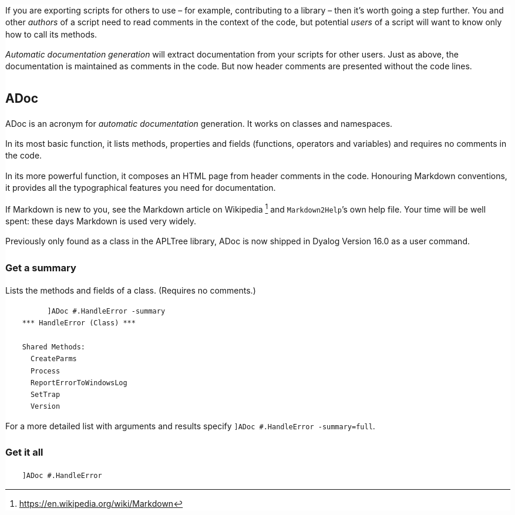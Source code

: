 If you are exporting scripts for others to use – for example, contributing to a library – then it’s worth going a step further. You and other _authors_ of a script need to read comments in the context of the code, but potential _users_ of a script will want to know only how to call its methods.

_Automatic documentation generation_ will extract documentation from your scripts for other users. Just as above, the documentation is maintained as comments in the code. But now header comments are presented without the code lines.


## ADoc

ADoc is an acronym for _automatic documentation_ generation. It works on classes and namespaces.

In its most basic function, it lists methods, properties and fields (functions, operators and variables) and requires no comments in the code. 

In its more powerful function, it composes an HTML page from header comments in the code. Honouring Markdown conventions, it provides all the typographical features you need for documentation.

If Markdown is new to you, see the Markdown article on Wikipedia [^markdown] and `Markdown2Help`’s own help file. Your time will be well spent: these days Markdown is used very widely.

Previously only found as a class in the APLTree library, ADoc is now shipped in Dyalog Version 16.0 as a user command.


### Get a summary

Lists the methods and fields of a class. (Requires no comments.)

~~~
          ]ADoc #.HandleError -summary
    *** HandleError (Class) ***

    Shared Methods:
      CreateParms
      Process
      ReportErrorToWindowsLog
      SetTrap
      Version
~~~

For a more detailed list with arguments and results specify `]ADoc #.HandleError -summary=full`.


### Get it all

~~~
    ]ADoc #.HandleError
~~~


[^faq]: Compile those from questions actually asked by users. It's a common mistake to put together "Question we would like our users to ask".
[^ocd]: Thanks to Roger Hui for this term.
[^fixme]: Be it `⍝FIXME⍝` or `⍝CHECKME⍝` or `⍝TODO⍝` - what matters is that you keep it consistent and searchable. That implies that the search term cannot be mistaken as something else by accident. For that reason, `⍝TODO⍝` is slighty better than `TODO`.
[^markdown]: <https://en.wikipedia.org/wiki/Markdown>